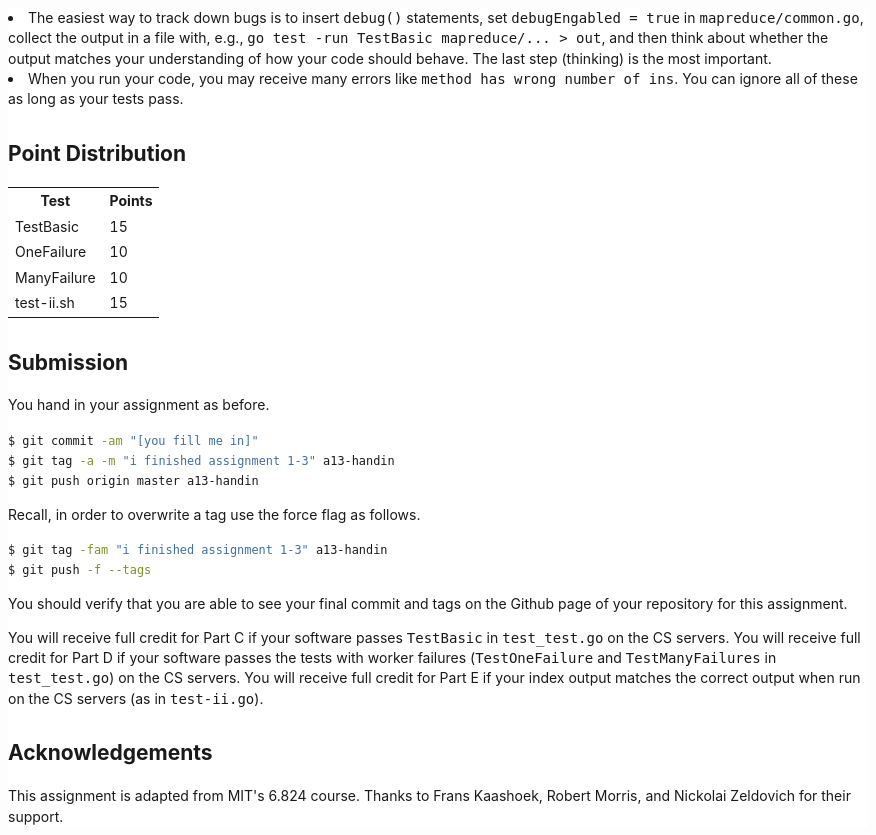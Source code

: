   <li>
    The easiest way to track down bugs is to insert
    <tt>debug()</tt> statements, set <tt>debugEngabled = true</tt> in <tt>mapreduce/common.go</tt>,
    collect the output in a file with, e.g.,
    <tt>go test -run TestBasic mapreduce/... &gt; out</tt>,
    and then think about whether the output matches
    your understanding of how your code should
    behave. The last step (thinking) is the most
    important.
  </li>

  <li>
    When you run your code, you may receive many errors like <tt>method has wrong number of ins</tt>. You can ignore all of these as long as your tests pass.
  </li>
</ul>

<h2>Point Distribution</h2>
<table>
<tr><th>Test</th><th>Points</th></tr>
<tr><td>TestBasic</td><td>15</td></tr>
<tr><td>OneFailure</td><td>10</td></tr>
<tr><td>ManyFailure</td><td>10</td></tr>
<tr><td>test-ii.sh</td><td>15</td></tr>
</table>

<h2>Submission</h2>

You hand in your assignment as before.

```bash
$ git commit -am "[you fill me in]"
$ git tag -a -m "i finished assignment 1-3" a13-handin
$ git push origin master a13-handin
```

<p>Recall, in order to overwrite a tag use the force flag as follows.</p>

```bash
$ git tag -fam "i finished assignment 1-3" a13-handin
$ git push -f --tags
```

You should verify that you are able to see your final commit and tags
on the Github page of your repository for this assignment.

<p>
  You will receive full credit for Part C if your software passes
  <tt>TestBasic</tt> in <tt>test_test.go</tt> on the CS servers.
  You will receive full credit for Part D if your software passes the tests with worker failures (<tt>TestOneFailure</tt> and <tt>TestManyFailures</tt> in <tt>test_test.go</tt>) on the CS servers.
  You will receive full credit for Part E if your index output matches the correct output when run on the CS servers (as in <tt>test-ii.go</tt>).
</p>


<h2>Acknowledgements</h2>
<p>This assignment is adapted from MIT's 6.824 course. Thanks to Frans Kaashoek, Robert Morris, and Nickolai Zeldovich for their support.</p>
